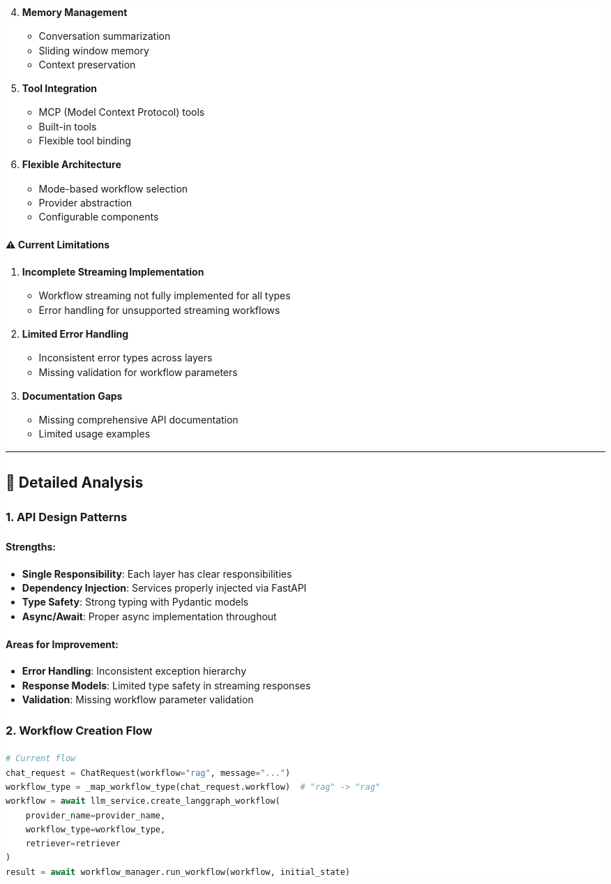 4. **Memory Management**
   - Conversation summarization
   - Sliding window memory
   - Context preservation

5. **Tool Integration**
   - MCP (Model Context Protocol) tools
   - Built-in tools
   - Flexible tool binding

6. **Flexible Architecture**
   - Mode-based workflow selection
   - Provider abstraction
   - Configurable components

#### ⚠️ **Current Limitations**

1. **Incomplete Streaming Implementation**
   - Workflow streaming not fully implemented for all types
   - Error handling for unsupported streaming workflows

2. **Limited Error Handling**
   - Inconsistent error types across layers
   - Missing validation for workflow parameters

3. **Documentation Gaps**
   - Missing comprehensive API documentation
   - Limited usage examples

---

## 🔬 Detailed Analysis

### 1. API Design Patterns

#### **Strengths:**
- **Single Responsibility**: Each layer has clear responsibilities
- **Dependency Injection**: Services properly injected via FastAPI
- **Type Safety**: Strong typing with Pydantic models
- **Async/Await**: Proper async implementation throughout

#### **Areas for Improvement:**
- **Error Handling**: Inconsistent exception hierarchy
- **Response Models**: Limited type safety in streaming responses
- **Validation**: Missing workflow parameter validation

### 2. Workflow Creation Flow

```python
# Current flow
chat_request = ChatRequest(workflow="rag", message="...")
workflow_type = _map_workflow_type(chat_request.workflow)  # "rag" -> "rag"
workflow = await llm_service.create_langgraph_workflow(
    provider_name=provider_name,
    workflow_type=workflow_type,
    retriever=retriever
)
result = await workflow_manager.run_workflow(workflow, initial_state)
```
